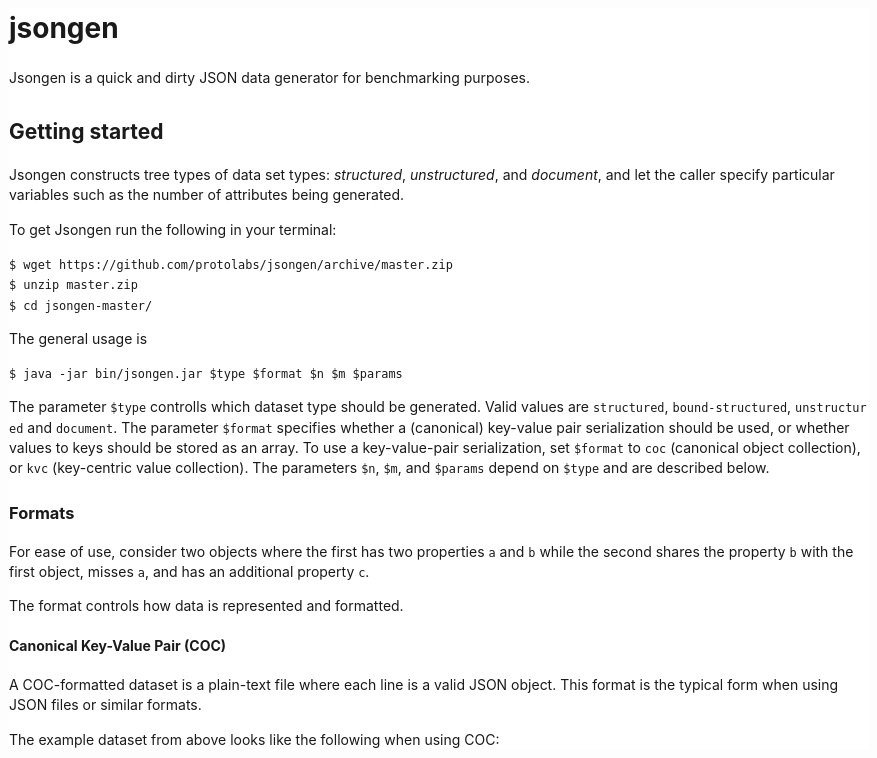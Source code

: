 # jsongen

Jsongen is a quick and dirty JSON data generator for benchmarking 
purposes. 

## Getting started

Jsongen constructs tree types of data set types: *structured*, 
*unstructured*, and *document*, and let the caller specify 
particular variables such as the number of attributes being 
generated. 

To get Jsongen run the following in your terminal:
```
$ wget https://github.com/protolabs/jsongen/archive/master.zip
$ unzip master.zip
$ cd jsongen-master/
```

The general usage is

```
$ java -jar bin/jsongen.jar $type $format $n $m $params
```

The parameter `$type` controlls which dataset type should be 
generated. Valid values are `structured`, `bound-structured`, 
`unstructured` and `document`. 
The parameter `$format` specifies whether a (canonical) key-value 
pair serialization should be used, or whether values to keys should 
be stored as an array. To use a key-value-pair serialization, set 
`$format` to `coc` (canonical object collection), or `kvc` 
(key-centric value collection). The parameters `$n`, `$m`, and 
`$params` depend on `$type` and are described below.

### Formats

For ease of use, consider two objects where the first has two 
properties `a` and `b` 
while the second shares the property `b` with the first object, 
misses `a`, and has 
an additional property `c`. 

The format controls how data is represented and formatted. 

#### Canonical Key-Value Pair (COC)

A COC-formatted dataset is a plain-text file where each line is a valid JSON
object. This format is the typical form when using JSON files or
similar formats.

The example dataset from above looks like the following when using
COC:
